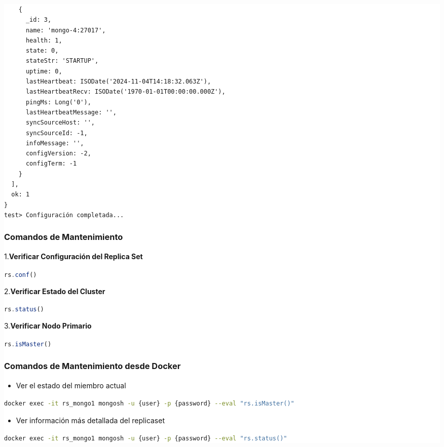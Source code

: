 ```text
    {
      _id: 3,
      name: 'mongo-4:27017',
      health: 1,
      state: 0,
      stateStr: 'STARTUP',
      uptime: 0,
      lastHeartbeat: ISODate('2024-11-04T14:18:32.063Z'),
      lastHeartbeatRecv: ISODate('1970-01-01T00:00:00.000Z'),
      pingMs: Long('0'),
      lastHeartbeatMessage: '',
      syncSourceHost: '',
      syncSourceId: -1,
      infoMessage: '',
      configVersion: -2,
      configTerm: -1
    }
  ],
  ok: 1
}
test> Configuración completada...
```

### Comandos de Mantenimiento

1.**Verificar Configuración del Replica Set**

```javascript
rs.conf()
```

2.**Verificar Estado del Cluster**

```javascript
rs.status()
```

3.**Verificar Nodo Primario**

```javascript
rs.isMaster()
```

### Comandos de Mantenimiento desde Docker

- Ver el estado del miembro actual

```bash
docker exec -it rs_mongo1 mongosh -u {user} -p {password} --eval "rs.isMaster()"
```

- Ver información más detallada del replicaset

```bash
docker exec -it rs_mongo1 mongosh -u {user} -p {password} --eval "rs.status()"
```
